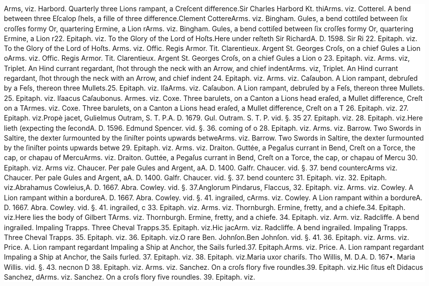 Arms, viz. Harbord. Quarterly three Lions rampant, a Creſcent difference.Sir Charles Harbord Kt. thiArms. viz. Cotterel. A bend between three Eſcalop ſhels, a fille of three difference.Clement CottereArms. viz. Bingham. Gules, a bend cottiſed between ſix croſſes formy Or, quartering Ermine, a Lion rArms. viz. Bingham. Gules, a bend cottiſed between ſix croſſes formy Or, quartering Ermine, a Lion r22. Epitaph. viz. To the Glory of the Lord of Hoſts.Here under reſteth Sir RichardA. D. 1598. Sir Ri
22. Epitaph. viz. To the Glory of the Lord of Hoſts.
Arms. viz. Offic. Regis Armor. Tit. Clarentieux. Argent St. Georges Croſs, on a chief Gules a Lion oArms. viz. Offic. Regis Armor. Tit. Clarentieux. Argent St. Georges Croſs, on a chief Gules a Lion o
23. Epitaph. viz.
Arms. viz, Triplet. An Hind currant regardant, ſhot through the neck with an Arrow, and chief indentArms. viz, Triplet. An Hind currant regardant, ſhot through the neck with an Arrow, and chief indent
24. Epitaph. viz.
Arms. viz. Caſaubon. A Lion rampant, debruſed by a Feſs, thereon three Mullets.25. Epitaph. viz. IſaArms. viz. Caſaubon. A Lion rampant, debruſed by a Feſs, thereon three Mullets.
25. Epitaph. viz. Iſaacus Caſaubonus.
Armes. viz. Coxe. Three barulets, on a Canton a Lions head eraſed, a Mullet difference, Creſt on a TArmes. viz. Coxe. Three barulets, on a Canton a Lions head eraſed, a Mullet difference, Creſt on a T
26. Epitaph. viz.
27. Epitaph. viz.Propè jacet, Gulielmus Outram, S. T. P.A. D. 1679. Gul. Outram. S. T. P. vid. §. 35
27. Epitaph. viz.
28. Epitaph. viz.Here lieth (expecting the ſecondA. D. 1596. Edmund Spencer. vid. §. 36. coming of o
28. Epitaph. viz.
Arms. viz. Barrow. Two Swords in Saltire, the dexter ſurmounted by the ſiniſter points upwards betweArms. viz. Barrow. Two Swords in Saltire, the dexter ſurmounted by the ſiniſter points upwards betwe
29. Epitaph. viz.
Arms. viz. Draiton. Guttée, a Pegaſus currant in Bend, Creſt on a Torce, the cap, or chapau of MercuArms. viz. Draiton. Guttée, a Pegaſus currant in Bend, Creſt on a Torce, the cap, or chapau of Mercu
30. Epitaph. viz.
Arms viz. Chaucer. Per pale Gules and Argent, aA. D. 1400. Galfr. Chaucer. vid. §. 37. bend countercArms viz. Chaucer. Per pale Gules and Argent, aA. D. 1400. Galfr. Chaucer. vid. §. 37. bend counterc
31. Epitaph. viz.
32. Epitaph. viz.Abrahamus Cowleius,A. D. 1667. Abra. Cowley. vid. §. 37.Anglorum Pindarus, Flaccus,
32. Epitaph. viz.
Arms. viz. Cowley. A Lion rampant within a bordureA. D. 1667. Abra. Cowley. vid. §. 41. ingrailed, cArms. viz. Cowley. A Lion rampant within a bordureA. D. 1667. Abra. Cowley. vid. §. 41. ingrailed, c
33. Epitaph. viz.
Arms. viz. Thornburgh. Ermine, fretty, and a chiefe.34. Epitaph. viz.Here lies the body of Gilbert TArms. viz. Thornburgh. Ermine, fretty, and a chiefe.
34. Epitaph. viz.
Arm. viz. Radcliffe. A bend ingrailed. Impaling Trapps. Three Cheval Trapps.35. Epitaph. viz.Hic jacArm. viz. Radcliffe. A bend ingrailed. Impaling Trapps. Three Cheval Trapps.
35. Epitaph. viz.
36. Epitaph. viz.O rare Ben. Johnſon.Ben Johnſon. vid. §. 41.
36. Epitaph. viz.
Arms. viz. Price. A. Lion rampant regardant Impaling a Ship at Anchor, the Sails furled.37. Epitaph.Arms. viz. Price. A. Lion rampant regardant Impaling a Ship at Anchor, the Sails furled.
37. Epitaph. viz.
38. Epitaph. viz.Maria uxor chariſs. Tho Willis, M. D.A. D. 167•. Maria Willis. vid. §. 43. necnon D
38. Epitaph. viz.
Arms. viz. Sanchez. On a croſs flory five roundles.39. Epitaph. viz.Hic ſitus eſt Didacus Sanchez, dArms. viz. Sanchez. On a croſs flory five roundles.
39. Epitaph. viz.